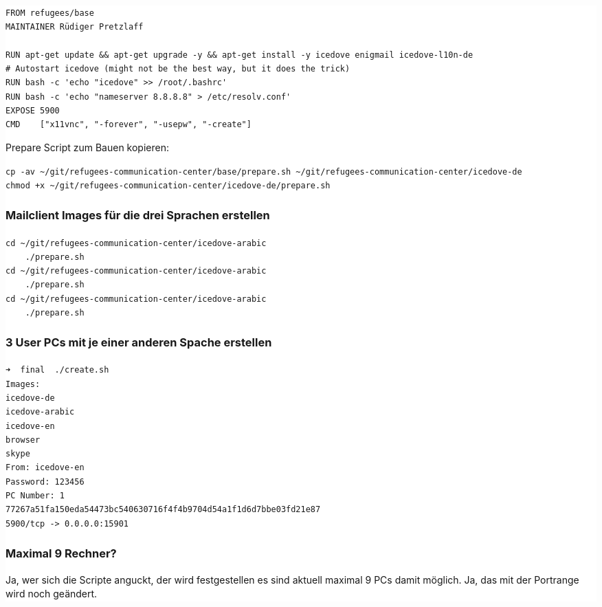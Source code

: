     FROM refugees/base
    MAINTAINER Rüdiger Pretzlaff
    
    RUN apt-get update && apt-get upgrade -y && apt-get install -y icedove enigmail icedove-l10n-de
    # Autostart icedove (might not be the best way, but it does the trick)
    RUN bash -c 'echo "icedove" >> /root/.bashrc'
    RUN bash -c 'echo "nameserver 8.8.8.8" > /etc/resolv.conf'
    EXPOSE 5900
    CMD    ["x11vnc", "-forever", "-usepw", "-create"]
    
Prepare Script zum Bauen kopieren: 		

    cp -av ~/git/refugees-communication-center/base/prepare.sh ~/git/refugees-communication-center/icedove-de
    chmod +x ~/git/refugees-communication-center/icedove-de/prepare.sh

### Mailclient Images für die drei Sprachen erstellen 

    cd ~/git/refugees-communication-center/icedove-arabic
		./prepare.sh
    cd ~/git/refugees-communication-center/icedove-arabic
		./prepare.sh
    cd ~/git/refugees-communication-center/icedove-arabic
		./prepare.sh
    
### 3 User PCs mit je einer anderen Spache erstellen

    ➜  final  ./create.sh
    Images:
    icedove-de
    icedove-arabic
    icedove-en
    browser
    skype
    From: icedove-en
    Password: 123456
    PC Number: 1
    77267a51fa150eda54473bc540630716f4f4b9704d54a1f1d6d7bbe03fd21e87
    5900/tcp -> 0.0.0.0:15901


### Maximal 9 Rechner? 

Ja, wer sich die Scripte anguckt, der wird festgestellen es sind aktuell maximal 9 PCs damit möglich. 
Ja, das mit der Portrange wird noch geändert. 

